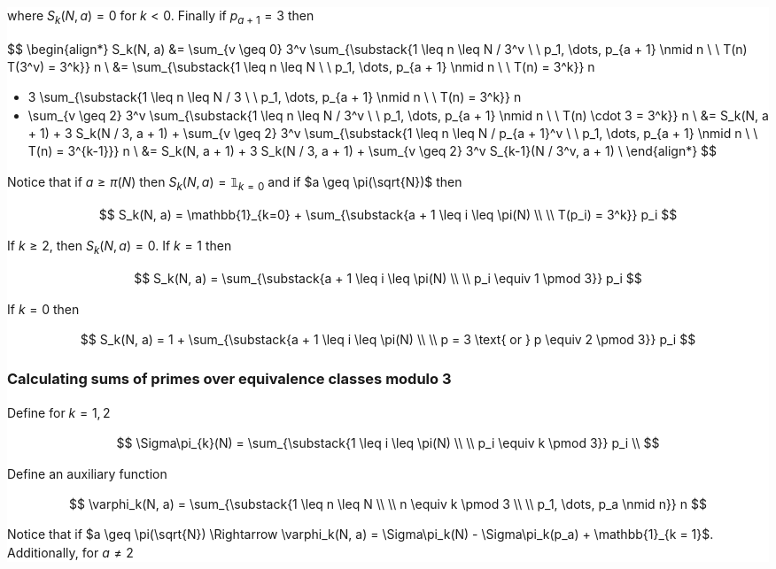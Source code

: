 where $S_k(N, a) = 0$ for $k < 0$. Finally if $p_{a+1} = 3$ then

$$
\begin{align*}
S_k(N, a)
&= \sum_{v \geq 0} 3^v \sum_{\substack{1 \leq n \leq N / 3^v \\ \\ p_1, \dots, p_{a + 1} \nmid n \\ \\ T(n) T(3^v) = 3^k}} n \\
&=
\sum_{\substack{1 \leq n \leq N \\ \\ p_1, \dots, p_{a + 1} \nmid n \\ \\ T(n) = 3^k}} n
+ 3 \sum_{\substack{1 \leq n \leq N / 3 \\ \\ p_1, \dots, p_{a + 1} \nmid n \\ \\ T(n) = 3^k}} n
+ \sum_{v \geq 2} 3^v \sum_{\substack{1 \leq n \leq N / 3^v \\ \\ p_1, \dots, p_{a + 1} \nmid n \\ \\ T(n) \cdot 3 = 3^k}} n \\
&= S_k(N, a + 1) + 3 S_k(N / 3, a + 1) + \sum_{v \geq 2} 3^v \sum_{\substack{1 \leq n \leq N / p_{a + 1}^v \\ \\ p_1, \dots, p_{a + 1} \nmid n \\ \\ T(n) = 3^{k-1}}} n \\
&= S_k(N, a + 1) + 3 S_k(N / 3, a + 1) + \sum_{v \geq 2} 3^v S_{k-1}(N / 3^v, a + 1) \\
\end{align*}
$$

Notice that if $a \geq \pi(N)$ then $S_k(N, a) = \mathbb{1}_{k=0}$ and if $a \geq \pi(\sqrt{N})$ then

$$
S_k(N, a) = \mathbb{1}_{k=0} + \sum_{\substack{a + 1 \leq i \leq \pi(N) \\ \\ T(p_i) = 3^k}} p_i
$$

If $k \geq 2$, then $S_k(N, a) = 0$. If $k = 1$ then

$$
S_k(N, a) = \sum_{\substack{a + 1 \leq i \leq \pi(N) \\ \\ p_i \equiv 1 \pmod 3}} p_i
$$

If $k = 0$ then

$$
S_k(N, a) = 1 + \sum_{\substack{a + 1 \leq i \leq \pi(N) \\ \\ p = 3 \text{ or } p \equiv 2 \pmod 3}} p_i
$$

### Calculating sums of primes over equivalence classes modulo $3$

Define for $k = 1, 2$

$$
\Sigma\pi_{k}(N) = \sum_{\substack{1 \leq i \leq \pi(N) \\ \\ p_i \equiv k \pmod 3}} p_i \\
$$

Define an auxiliary function

$$
\varphi_k(N, a) = \sum_{\substack{1 \leq n \leq N \\ \\ n \equiv k \pmod 3 \\ \\ p_1, \dots, p_a \nmid n}} n
$$

Notice that if $a \geq \pi(\sqrt{N}) \Rightarrow \varphi_k(N, a) = \Sigma\pi_k(N) - \Sigma\pi_k(p_a) + \mathbb{1}_{k = 1}$. Additionally, for $a \not= 2$

